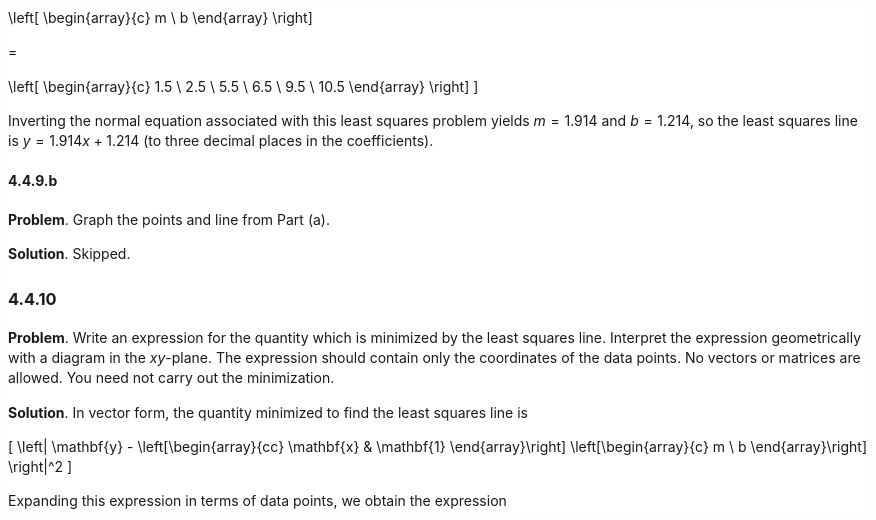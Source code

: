 \left[ \begin{array}{c}
m \\
b
\end{array}
\right]

=

\left[ \begin{array}{c}
1.5 \\
2.5 \\
5.5 \\
6.5 \\
9.5 \\
10.5
\end{array}
\right]
\]

Inverting the normal equation associated with this least squares problem
yields $m = 1.914$ and $b = 1.214$, so the least squares line is
$y = 1.914 x + 1.214$ (to three decimal places in the coefficients).

#### 4.4.9.b

__Problem__. Graph the points and line from Part (a).

__Solution__. Skipped.

### 4.4.10

__Problem__. Write an expression for the quantity which is minimized by the
least squares line. Interpret the expression geometrically with a diagram in
the $xy$-plane. The expression should contain only the coordinates of the data
points. No vectors or matrices are allowed. You need not carry out the
minimization.

__Solution__. In vector form, the quantity minimized to find the least squares
line is

\[
\left|
  \mathbf{y} -
  \left[\begin{array}{cc}
    \mathbf{x} & \mathbf{1}
  \end{array}\right]
  \left[\begin{array}{c}
    m \\
    b
  \end{array}\right]
\right|^2
\]

Expanding this expression in terms of data points, we obtain the expression
